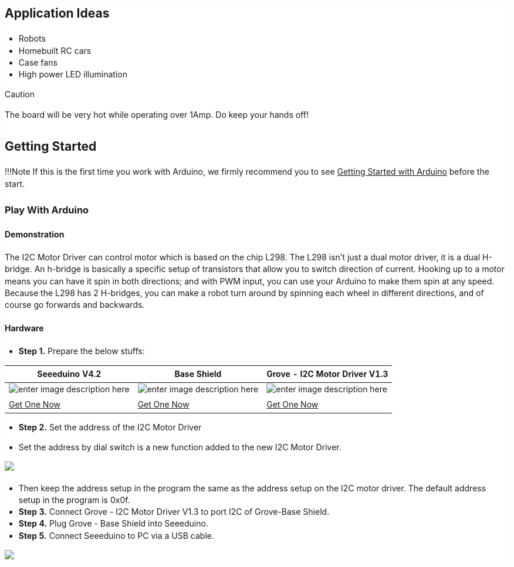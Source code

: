 ## Application Ideas

-   Robots
-   Homebuilt RC cars
-   Case fans
-   High power LED illumination

<div class="admonition danger">
<p class="admonition-title">Caution</p>
The board will be very hot while operating over 1Amp. Do keep your hands off!
</div>


## Getting Started

!!!Note
    If this is the first time you work with Arduino, we firmly recommend you to see [Getting Started with Arduino](http://wiki.seeedstudio.com/Getting_Started_with_Arduino/) before the start.


### Play With Arduino

#### Demonstration

The I2C Motor Driver can control motor which is based on the chip L298. The L298 isn’t just a dual motor driver, it is a dual H-bridge. An h-bridge is basically a specific setup of transistors that allow you to switch direction of current. Hooking up to a motor means you can have it spin in both directions; and with PWM input, you can use your Arduino to make them spin at any speed. Because the L298 has 2 H-bridges, you can make a robot turn around by spinning each wheel in different directions, and of course go forwards and backwards.

#### Hardware

- **Step 1.** Prepare the below stuffs:

| Seeeduino V4.2 | Base Shield|  Grove - I2C Motor Driver V1.3 |
|--------------|-------------|-----------------|
|![enter image description here](https://raw.githubusercontent.com/SeeedDocument/Grove_Light_Sensor/master/images/gs_1.jpg)|![enter image description here](https://raw.githubusercontent.com/SeeedDocument/Grove_Light_Sensor/master/images/gs_4.jpg)|![enter image description here](https://raw.githubusercontent.com/SeeedDocument/Grove-I2C_Motor_Driver_V1.3/master/img/I2CMotorDriver_New_small.jpg)|
|[Get One Now](http://www.seeedstudio.com/Seeeduino-V4.2-p-2517.html)|[Get One Now](https://www.seeedstudio.com/Base-Shield-V2-p-1378.html)|[Get One Now](http://www.seeedstudio.com/Grove-I2C-Motor-Driver-p-907.html)|


- **Step 2.** Set the address of the I2C Motor Driver

- Set the address by dial switch is a new function added to the new I2C Motor Driver.

![](https://raw.githubusercontent.com/SeeedDocument/Grove-I2C_Motor_Driver_V1.3/master/img/I2CMotorDriver-9.jpg)

- Then keep the address setup in the program the same as the address setup on the I2C motor driver. The default address setup in the program is 0x0f.
- **Step 3.** Connect Grove - I2C Motor Driver V1.3 to port I2C of Grove-Base Shield.
- **Step 4.** Plug Grove - Base Shield into Seeeduino.
- **Step 5.** Connect Seeeduino to PC via a USB cable.

![](https://raw.githubusercontent.com/SeeedDocument/Grove-I2C_Motor_Driver_V1.3/master/img/I2CMotorDriver-4.jpg)
